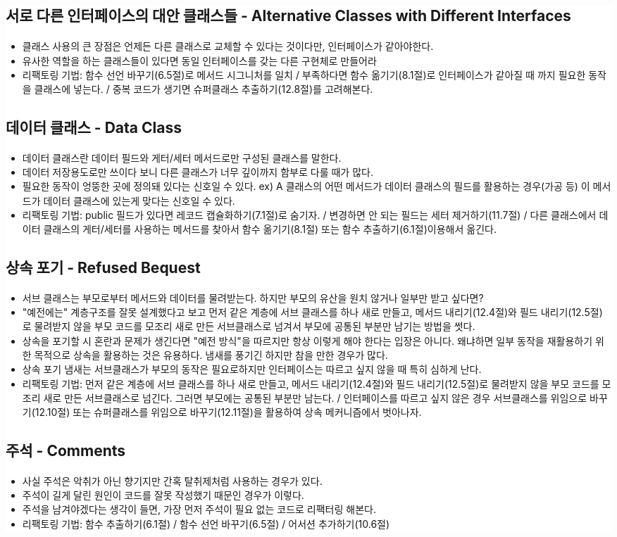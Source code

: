 ## 서로 다른 인터페이스의 대안 클래스들 - Alternative Classes with Different Interfaces

- 클래스 사용의 큰 장점은 언제든 다른 클래스로 교체할 수 있다는 것이다만, 인터페이스가 같아야한다.
- 유사한 역할을 하는 클래스들이 있다면 동일 인터페이스를 갖는 다른 구현체로 만들어라
- 리팩토링 기법: 함수 선언 바꾸기(6.5절)로 메서드 시그니처를 일치 / 부족하다면 함수 옮기기(8.1절)로 인터페이스가 같아질 때 까지 필요한 동작을 클래스에 넣는다. / 중복 코드가 생기면 슈퍼클래스 추출하기(12.8절)를 고려해본다.

## 데이터 클래스 - Data Class

- 데이터 클래스란 데이터 필드와 게터/세터 메서드로만 구성된 클래스를 말한다.
- 데이터 저장용도로만 쓰이다 보니 다른 클래스가 너무 깊이까지 함부로 다룰 때가 많다.
- 필요한 동작이 엉뚱한 곳에 정의돼 있다는 신호일 수 있다. ex) A 클래스의 어떤 메서드가 데이터 클래스의 필드를 활용하는 경우(가공 등) 이 메서드가 데이터 클래스에 있는게 맞다는 신호일 수 있다.
- 리팩토링 기법: public 필드가 있다면 레코드 캡슐화하기(7.1절)로 숨기자. / 변경하면 안 되는 필드는 세터 제거하기(11.7절) / 다른 클래스에서 데이터 클래스의 게터/세터를 사용하는 메서드를 찾아서 함수 옮기기(8.1절) 또는 함수 추출하기(6.1절)이용해서 옮긴다.

## 상속 포기 - Refused Bequest

- 서브 클래스는 부모로부터 메서드와 데이터를 물려받는다. 하지만 부모의 유산을 원치 않거나 일부만 받고 싶다면?
- "예전에는" 계층구조를 잘못 설계했다고 보고 먼저 같은 계층에 서브 클래스를 하나 새로 만들고, 메서드 내리기(12.4절)와 필드 내리기(12.5절)로 물려받지 않을 부모 코드를 모조리 새로 만든 서브클래스로 넘겨서 부모에 공통된 부분만 남기는 방법을 썻다.
- 상속을 포기할 시 혼란과 문제가 생긴다면 "예전 방식"을 따르지만 항상 이렇게 해야 한다는 입장은 아니다. 왜냐하면 일부 동작을 재활용하기 위한 목적으로 상속을 활용하는 것은 유용하다. 냄새를 풍기긴 하지만 참을 만한 경우가 많다.
- 상속 포기 냄새는 서브클래스가 부모의 동작은 필요로하지만 인터페이스는 따르고 싶지 않을 때 특히 심하게 난다.
- 리팩토링 기법: 먼저 같은 계층에 서브 클래스를 하나 새로 만들고, 메서드 내리기(12.4절)와 필드 내리기(12.5절)로 물려받지 않을 부모 코드를 모조리 새로 만든 서브클래스로 넘긴다. 그러면 부모에는 공통된 부분만 남는다. / 인터페이스를 따르고 싶지 않은 경우 서브클래스를 위임으로 바꾸기(12.10절) 또는 슈퍼클래스를 위임으로 바꾸기(12.11절)을 활용하여 상속 메커니즘에서 벗아나자.

## 주석 - Comments

- 사실 주석은 악취가 아닌 향기지만 간혹 탈취제처럼 사용하는 경우가 있다.
- 주석이 길게 달린 원인이 코드를 잘못 작성했기 때문인 경우가 이렇다.
- 주석을 남겨야겠다는 생각이 들면, 가장 먼저 주석이 필요 없는 코드로 리팩터링 해본다.
- 리팩토링 기법: 함수 추출하기(6.1절) / 함수 선언 바꾸기(6.5절) / 어서션 추가하기(10.6절)
